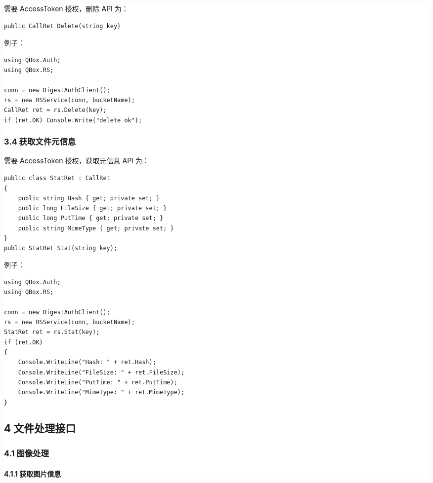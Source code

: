 需要 AccessToken 授权，删除 API 为：

	public CallRet Delete(string key)
	
例子：

	using QBox.Auth;
	using QBox.RS;
	
	conn = new DigestAuthClient();
	rs = new RSService(conn, bucketName);
	CallRet ret = rs.Delete(key);
	if (ret.OK) Console.Write("delete ok");

<a name="stat"></a>

### 3.4 获取文件元信息

需要 AccessToken 授权，获取元信息 API 为：

	public class StatRet : CallRet
	{
	    public string Hash { get; private set; }
	    public long FileSize { get; private set; }
	    public long PutTime { get; private set; }
	    public string MimeType { get; private set; }
	}
	public StatRet Stat(string key);
	
例子：

	using QBox.Auth;
	using QBox.RS;
	
	conn = new DigestAuthClient();
	rs = new RSService(conn, bucketName);
	StatRet ret = rs.Stat(key);
	if (ret.OK)
	{
	    Console.WriteLine("Hash: " + ret.Hash);
	    Console.WriteLine("FileSize: " + ret.FileSize);
	    Console.WriteLine("PutTime: " + ret.PutTime);
	    Console.WriteLine("MimeType: " + ret.MimeType);
	}

<a name="fop"></a>

## 4 文件处理接口

<a name="imgfop"></a>

### 4.1 图像处理

<a name="imageinfo"></a>

#### 4.1.1 获取图片信息
